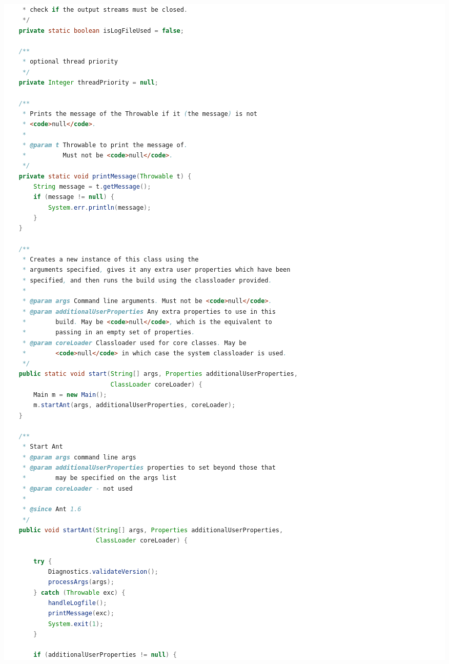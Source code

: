 ```java
     * check if the output streams must be closed.
     */
    private static boolean isLogFileUsed = false;

    /**
     * optional thread priority
     */
    private Integer threadPriority = null;

    /**
     * Prints the message of the Throwable if it (the message) is not
     * <code>null</code>.
     *
     * @param t Throwable to print the message of.
     *          Must not be <code>null</code>.
     */
    private static void printMessage(Throwable t) {
        String message = t.getMessage();
        if (message != null) {
            System.err.println(message);
        }
    }

    /**
     * Creates a new instance of this class using the
     * arguments specified, gives it any extra user properties which have been
     * specified, and then runs the build using the classloader provided.
     *
     * @param args Command line arguments. Must not be <code>null</code>.
     * @param additionalUserProperties Any extra properties to use in this
     *        build. May be <code>null</code>, which is the equivalent to
     *        passing in an empty set of properties.
     * @param coreLoader Classloader used for core classes. May be
     *        <code>null</code> in which case the system classloader is used.
     */
    public static void start(String[] args, Properties additionalUserProperties,
                             ClassLoader coreLoader) {
        Main m = new Main();
        m.startAnt(args, additionalUserProperties, coreLoader);
    }

    /**
     * Start Ant
     * @param args command line args
     * @param additionalUserProperties properties to set beyond those that
     *        may be specified on the args list
     * @param coreLoader - not used
     *
     * @since Ant 1.6
     */
    public void startAnt(String[] args, Properties additionalUserProperties,
                         ClassLoader coreLoader) {

        try {
            Diagnostics.validateVersion();
            processArgs(args);
        } catch (Throwable exc) {
            handleLogfile();
            printMessage(exc);
            System.exit(1);
        }

        if (additionalUserProperties != null) {
```